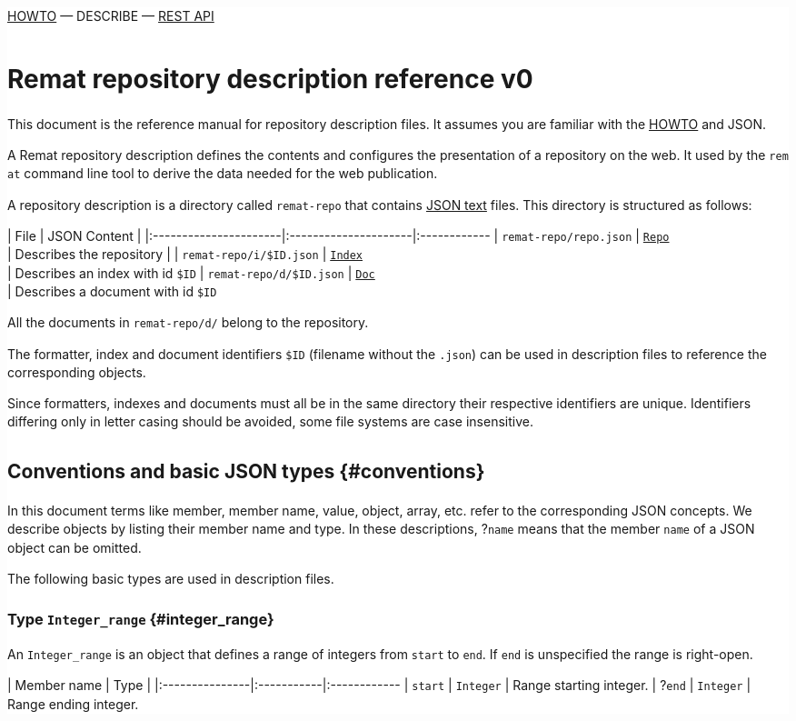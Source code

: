 [HOWTO](howto.html) — DESCRIBE — [REST API](api.html)

# Remat repository description reference v0

This document is the reference manual for repository description files.
It assumes you are familiar with the [HOWTO](howto.html) and JSON.

A Remat repository description defines the contents and configures the
presentation of a repository on the web. It used by the `remat`
command line tool to derive the data needed for the web publication.

A repository description is a directory called `remat-repo` that
contains [JSON text](http://tools.ietf.org/html/rfc4627) files.
This directory is structured as follows:

| File                  | JSON Content         |
|:----------------------|:---------------------|:------------
| `remat-repo/repo.json`        | [`Repo`](#repo) \
| Describes the repository |
| `remat-repo/i/$ID.json` | [`Index`](#index) \
| Describes an index with id `$ID`
| `remat-repo/d/$ID.json`     | [`Doc`](#doc) \
| Describes a document with id `$ID`

All the documents in `remat-repo/d/` belong to the repository.

The formatter, index and document identifiers `$ID` (filename without the
`.json`) can be used in description files to reference the
corresponding objects.

Since formatters, indexes and documents must all be in the same
directory their respective identifiers are unique. Identifiers
differing only in letter casing should be avoided, some file systems
are case insensitive.

## Conventions and basic JSON types {#conventions}

In this document terms like member, member name, value, object, array,
etc. refer to the corresponding JSON concepts. We describe objects by
listing their member name and type. In these descriptions, ?`name`
means that the member `name` of a JSON object can be omitted.

The following basic types are used in description files.

### Type `Integer_range` {#integer_range}

An `Integer_range` is an object that defines a range of integers
from `start` to `end`. If `end` is unspecified the range is right-open.

| Member name    | Type       |
|:---------------|:-----------|:------------
| `start`        | `Integer`  | Range starting integer.
| ?`end`         | `Integer`  | Range ending integer.
